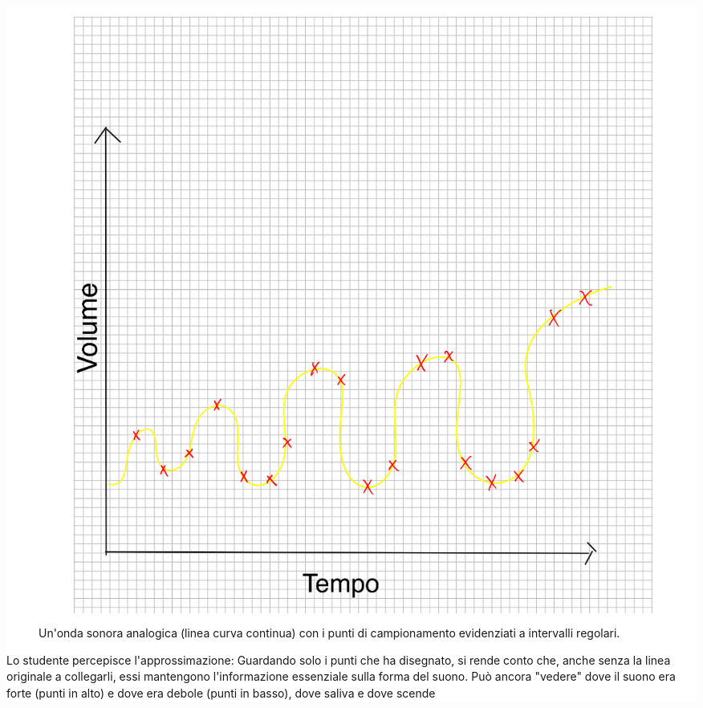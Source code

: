 <figure>
    <img src="img/immagine-campionamento.png" alt="Testo alternativo" />
    <figcaption>Un'onda sonora analogica (linea curva continua) con i punti di campionamento evidenziati a intervalli regolari.</figcaption>
</figure>

Lo studente percepisce l'approssimazione: Guardando solo i punti che ha disegnato, si rende conto che, anche senza la linea originale a collegarli, essi mantengono l'informazione essenziale sulla forma del suono. Può ancora "vedere" dove il suono era forte (punti in alto) e dove era debole (punti in basso), dove saliva e dove scende
